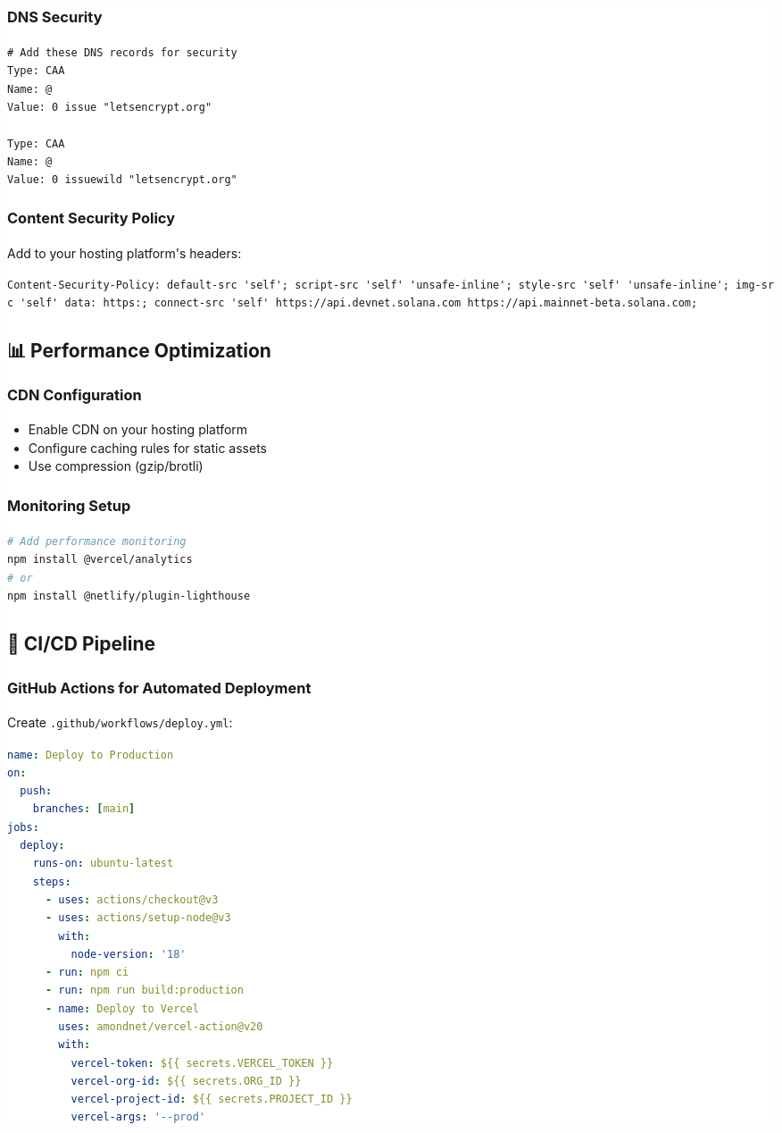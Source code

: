 ### DNS Security
```
# Add these DNS records for security
Type: CAA
Name: @
Value: 0 issue "letsencrypt.org"

Type: CAA  
Name: @
Value: 0 issuewild "letsencrypt.org"
```

### Content Security Policy
Add to your hosting platform's headers:
```
Content-Security-Policy: default-src 'self'; script-src 'self' 'unsafe-inline'; style-src 'self' 'unsafe-inline'; img-src 'self' data: https:; connect-src 'self' https://api.devnet.solana.com https://api.mainnet-beta.solana.com;
```

## 📊 Performance Optimization

### CDN Configuration
- Enable CDN on your hosting platform
- Configure caching rules for static assets
- Use compression (gzip/brotli)

### Monitoring Setup
```bash
# Add performance monitoring
npm install @vercel/analytics
# or
npm install @netlify/plugin-lighthouse
```

## 🔄 CI/CD Pipeline

### GitHub Actions for Automated Deployment
Create `.github/workflows/deploy.yml`:
```yaml
name: Deploy to Production
on:
  push:
    branches: [main]
jobs:
  deploy:
    runs-on: ubuntu-latest
    steps:
      - uses: actions/checkout@v3
      - uses: actions/setup-node@v3
        with:
          node-version: '18'
      - run: npm ci
      - run: npm run build:production
      - name: Deploy to Vercel
        uses: amondnet/vercel-action@v20
        with:
          vercel-token: ${{ secrets.VERCEL_TOKEN }}
          vercel-org-id: ${{ secrets.ORG_ID }}
          vercel-project-id: ${{ secrets.PROJECT_ID }}
          vercel-args: '--prod'
```
